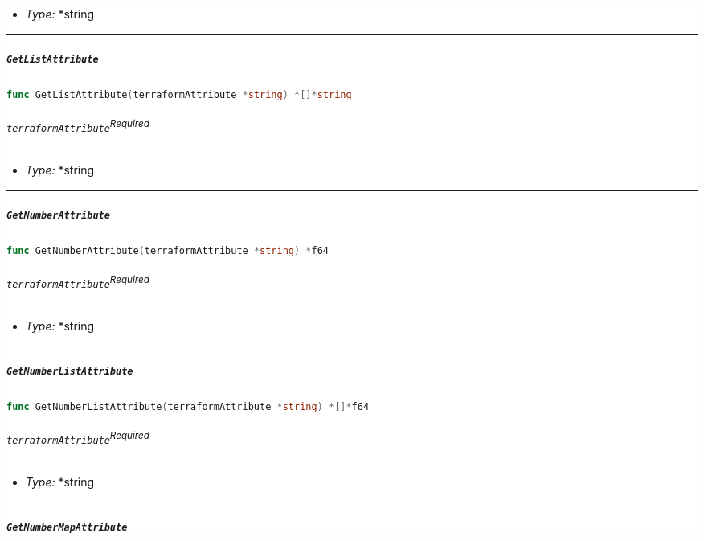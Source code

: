 - *Type:* *string

---

##### `GetListAttribute` <a name="GetListAttribute" id="rhizo-co-terraform-provider-oci.datacatalogDataAsset.DatacatalogDataAssetTimeoutsOutputReference.getListAttribute"></a>

```go
func GetListAttribute(terraformAttribute *string) *[]*string
```

###### `terraformAttribute`<sup>Required</sup> <a name="terraformAttribute" id="rhizo-co-terraform-provider-oci.datacatalogDataAsset.DatacatalogDataAssetTimeoutsOutputReference.getListAttribute.parameter.terraformAttribute"></a>

- *Type:* *string

---

##### `GetNumberAttribute` <a name="GetNumberAttribute" id="rhizo-co-terraform-provider-oci.datacatalogDataAsset.DatacatalogDataAssetTimeoutsOutputReference.getNumberAttribute"></a>

```go
func GetNumberAttribute(terraformAttribute *string) *f64
```

###### `terraformAttribute`<sup>Required</sup> <a name="terraformAttribute" id="rhizo-co-terraform-provider-oci.datacatalogDataAsset.DatacatalogDataAssetTimeoutsOutputReference.getNumberAttribute.parameter.terraformAttribute"></a>

- *Type:* *string

---

##### `GetNumberListAttribute` <a name="GetNumberListAttribute" id="rhizo-co-terraform-provider-oci.datacatalogDataAsset.DatacatalogDataAssetTimeoutsOutputReference.getNumberListAttribute"></a>

```go
func GetNumberListAttribute(terraformAttribute *string) *[]*f64
```

###### `terraformAttribute`<sup>Required</sup> <a name="terraformAttribute" id="rhizo-co-terraform-provider-oci.datacatalogDataAsset.DatacatalogDataAssetTimeoutsOutputReference.getNumberListAttribute.parameter.terraformAttribute"></a>

- *Type:* *string

---

##### `GetNumberMapAttribute` <a name="GetNumberMapAttribute" id="rhizo-co-terraform-provider-oci.datacatalogDataAsset.DatacatalogDataAssetTimeoutsOutputReference.getNumberMapAttribute"></a>
